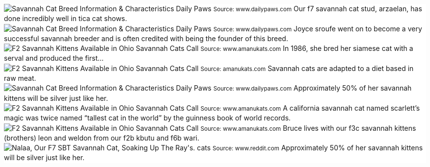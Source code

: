 <aside>
<img class="v-image ads-img" alt="Savannah Cat Breed Information &amp; Characteristics Daily Paws" src="https://imagesvc.meredithcorp.io/v3/mm/image?url=https:%2F%2Fstatic.onecms.io%2Fwp-content%2Fuploads%2Fsites%2F47%2F2021%2F04%2F13%2Fsavannah-kitten-1224981544.jpg" width="100%" onerror="this.onerror=null;this.src='data:image/gif;base64,R0lGODlhAQABAAAAACH5BAEKAAEALAAAAAABAAEAAAICTAEAOw==';" />
<small>Source: www.dailypaws.com</small>
Our f7 savannah cat stud, arzaelan, has done incredibly well in tica cat shows.
</aside>

<aside>
<img class="v-image ads-img" alt="Savannah Cat Breed Information &amp; Characteristics Daily Paws" src="https://imagesvc.meredithcorp.io/v3/mm/image?url=https:%2F%2Fstatic.onecms.io%2Fwp-content%2Fuploads%2Fsites%2F47%2F2021%2F04%2F13%2Fsavannah-steps-1215040351.jpg" width="100%" onerror="this.onerror=null;this.src='data:image/gif;base64,R0lGODlhAQABAAAAACH5BAEKAAEALAAAAAABAAEAAAICTAEAOw==';" />
<small>Source: www.dailypaws.com</small>
Joyce sroufe went on to become a very successful savannah breeder and is often credited with being the founder of this breed.
</aside>

<aside>
<img class="v-image ads-img" alt="F2 Savannah Kittens Available in Ohio Savannah Cats Call" src="https://www.amanukats.com/wp-content/uploads/2019/04/f2-savannah-kittens-leg128mdd.jpg" width="100%" onerror="this.onerror=null;this.src='data:image/gif;base64,R0lGODlhAQABAAAAACH5BAEKAAEALAAAAAABAAEAAAICTAEAOw==';" />
<small>Source: www.amanukats.com</small>
In 1986, she bred her siamese cat with a serval and produced the first…
</aside>

<aside>
<img class="v-image ads-img" alt="F2 Savannah Kittens Available in Ohio Savannah Cats Call" src="https://www.amanukats.com/wp-content/uploads/2018/03/savannah-kittens-ag1a.jpg" width="100%" onerror="this.onerror=null;this.src='data:image/gif;base64,R0lGODlhAQABAAAAACH5BAEKAAEALAAAAAABAAEAAAICTAEAOw==';" />
<small>Source: amanukats.com</small>
Savannah cats are adapted to a diet based in raw meat.
</aside>

<aside>
<img class="v-image ads-img" alt="Savannah Cat Breed Information &amp; Characteristics Daily Paws" src="https://imagesvc.meredithcorp.io/v3/mm/image?url=https:%2F%2Fstatic.onecms.io%2Fwp-content%2Fuploads%2Fsites%2F47%2F2021%2F04%2F13%2Fsavannah-armchair-1352572124.jpg" width="100%" onerror="this.onerror=null;this.src='data:image/gif;base64,R0lGODlhAQABAAAAACH5BAEKAAEALAAAAAABAAEAAAICTAEAOw==';" />
<small>Source: www.dailypaws.com</small>
Approximately 50% of her savannah kittens will be silver just like her.
</aside>

<aside>
<img class="v-image ads-img" alt="F2 Savannah Kittens Available in Ohio Savannah Cats Call" src="https://www.amanukats.com/wp-content/uploads/2020/04/F2-savannah-kittens-tw2-20m2f.jpg" width="100%" onerror="this.onerror=null;this.src='data:image/gif;base64,R0lGODlhAQABAAAAACH5BAEKAAEALAAAAAABAAEAAAICTAEAOw==';" />
<small>Source: www.amanukats.com</small>
A california savannah cat named scarlett’s magic was twice named “tallest cat in the world” by the guinness book of world records.
</aside>

<aside>
<img class="v-image ads-img" alt="F2 Savannah Kittens Available in Ohio Savannah Cats Call" src="https://www.amanukats.com/wp-content/uploads/2018/09/f2-savannah-kittens-twsg1g.jpg" width="100%" onerror="this.onerror=null;this.src='data:image/gif;base64,R0lGODlhAQABAAAAACH5BAEKAAEALAAAAAABAAEAAAICTAEAOw==';" />
<small>Source: www.amanukats.com</small>
Bruce lives with our f3c savannah kittens (brothers) leon and weldon from our f2b kbutu and f6b wari.
</aside>

<aside>
<img class="v-image ads-img" alt="Nalaa, Our F7 SBT Savannah Cat, Soaking Up The Ray&#039;s. cats" src="https://preview.redd.it/t5s4g8kphwh31.jpg?auto=webp&amp;s=5ea65399b0919ce8e5933ea333758ed763467931" width="100%" onerror="this.onerror=null;this.src='data:image/gif;base64,R0lGODlhAQABAAAAACH5BAEKAAEALAAAAAABAAEAAAICTAEAOw==';" />
<small>Source: www.reddit.com</small>
Approximately 50% of her savannah kittens will be silver just like her.
</aside>
